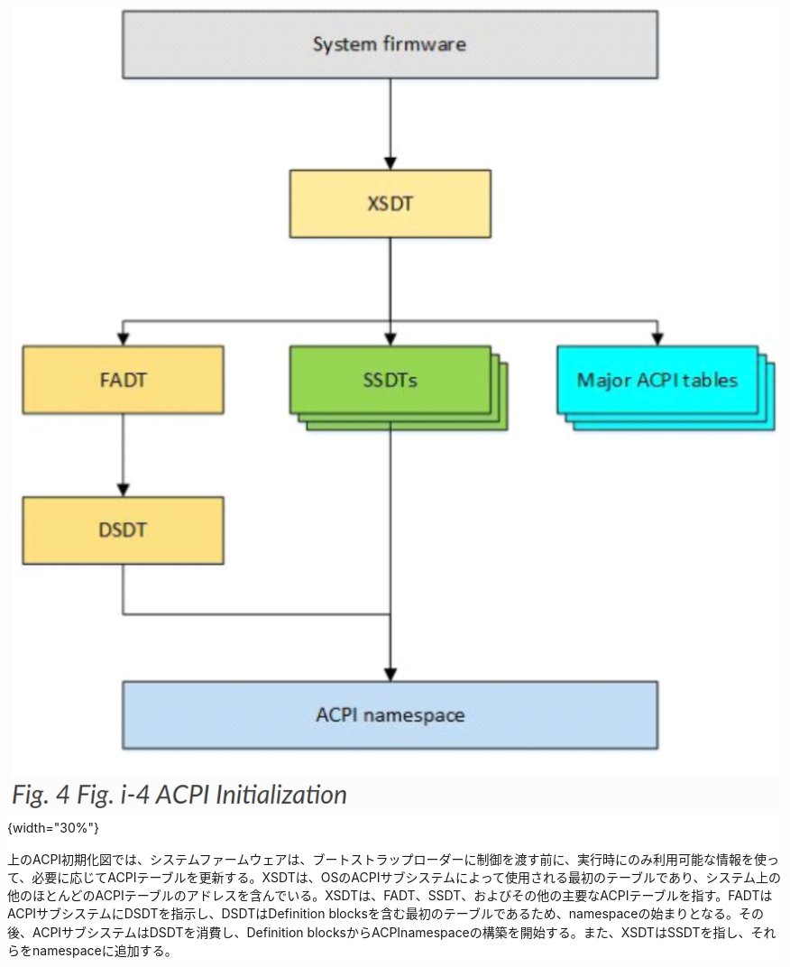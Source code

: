 ![](imgs/2024-03-27-21-09-24.png){width="30%"}

上のACPI初期化図では、システムファームウェアは、ブートストラップローダーに制御を渡す前に、実行時にのみ利用可能な情報を使って、必要に応じてACPIテーブルを更新する。XSDTは、OSのACPIサブシステムによって使用される最初のテーブルであり、システム上の他のほとんどのACPIテーブルのアドレスを含んでいる。XSDTは、FADT、SSDT、およびその他の主要なACPIテーブルを指す。FADTはACPIサブシステムにDSDTを指示し、DSDTはDefinition blocksを含む最初のテーブルであるため、namespaceの始まりとなる。その後、ACPIサブシステムはDSDTを消費し、Definition blocksからACPInamespaceの構築を開始する。また、XSDTはSSDTを指し、それらをnamespaceに追加する。
